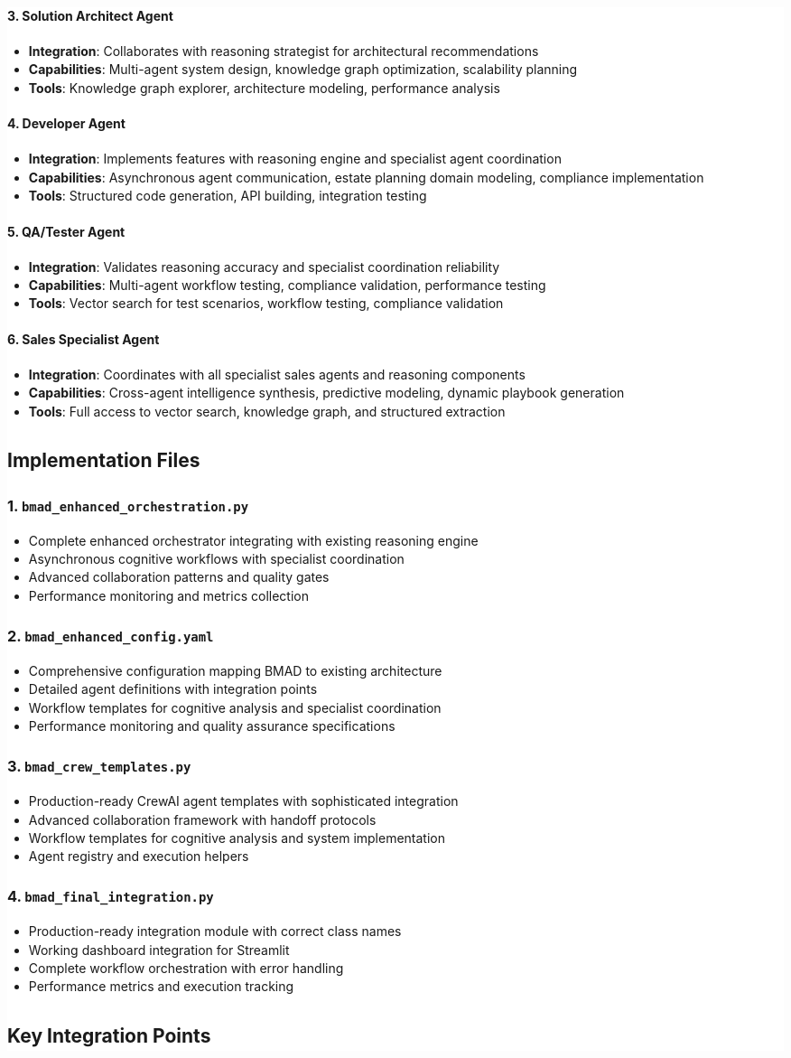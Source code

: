 #### 3. **Solution Architect Agent**
- **Integration**: Collaborates with reasoning strategist for architectural recommendations
- **Capabilities**: Multi-agent system design, knowledge graph optimization, scalability planning
- **Tools**: Knowledge graph explorer, architecture modeling, performance analysis

#### 4. **Developer Agent**
- **Integration**: Implements features with reasoning engine and specialist agent coordination
- **Capabilities**: Asynchronous agent communication, estate planning domain modeling, compliance implementation
- **Tools**: Structured code generation, API building, integration testing

#### 5. **QA/Tester Agent**
- **Integration**: Validates reasoning accuracy and specialist coordination reliability
- **Capabilities**: Multi-agent workflow testing, compliance validation, performance testing
- **Tools**: Vector search for test scenarios, workflow testing, compliance validation

#### 6. **Sales Specialist Agent**
- **Integration**: Coordinates with all specialist sales agents and reasoning components
- **Capabilities**: Cross-agent intelligence synthesis, predictive modeling, dynamic playbook generation
- **Tools**: Full access to vector search, knowledge graph, and structured extraction

## Implementation Files

### 1. **`bmad_enhanced_orchestration.py`**
- Complete enhanced orchestrator integrating with existing reasoning engine
- Asynchronous cognitive workflows with specialist coordination
- Advanced collaboration patterns and quality gates
- Performance monitoring and metrics collection

### 2. **`bmad_enhanced_config.yaml`**
- Comprehensive configuration mapping BMAD to existing architecture
- Detailed agent definitions with integration points
- Workflow templates for cognitive analysis and specialist coordination
- Performance monitoring and quality assurance specifications

### 3. **`bmad_crew_templates.py`**
- Production-ready CrewAI agent templates with sophisticated integration
- Advanced collaboration framework with handoff protocols
- Workflow templates for cognitive analysis and system implementation
- Agent registry and execution helpers

### 4. **`bmad_final_integration.py`**
- Production-ready integration module with correct class names
- Working dashboard integration for Streamlit
- Complete workflow orchestration with error handling
- Performance metrics and execution tracking

## Key Integration Points
